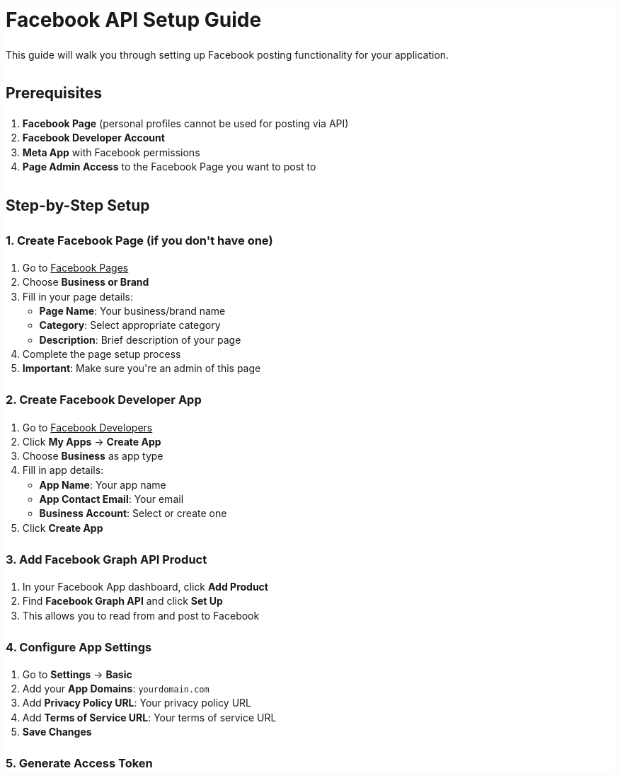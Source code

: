 # Facebook API Setup Guide

This guide will walk you through setting up Facebook posting functionality for your application.

## Prerequisites

1. **Facebook Page** (personal profiles cannot be used for posting via API)
2. **Facebook Developer Account**
3. **Meta App** with Facebook permissions
4. **Page Admin Access** to the Facebook Page you want to post to

## Step-by-Step Setup

### 1. Create Facebook Page (if you don't have one)

1. Go to [Facebook Pages](https://www.facebook.com/pages/create/)
2. Choose **Business or Brand**
3. Fill in your page details:
   - **Page Name**: Your business/brand name
   - **Category**: Select appropriate category
   - **Description**: Brief description of your page
4. Complete the page setup process
5. **Important**: Make sure you're an admin of this page

### 2. Create Facebook Developer App

1. Go to [Facebook Developers](https://developers.facebook.com/)
2. Click **My Apps** → **Create App**
3. Choose **Business** as app type
4. Fill in app details:
   - **App Name**: Your app name
   - **App Contact Email**: Your email
   - **Business Account**: Select or create one
5. Click **Create App**

### 3. Add Facebook Graph API Product

1. In your Facebook App dashboard, click **Add Product**
2. Find **Facebook Graph API** and click **Set Up**
3. This allows you to read from and post to Facebook

### 4. Configure App Settings

1. Go to **Settings** → **Basic**
2. Add your **App Domains**: `yourdomain.com`
3. Add **Privacy Policy URL**: Your privacy policy URL
4. Add **Terms of Service URL**: Your terms of service URL
5. **Save Changes**

### 5. Generate Access Token
